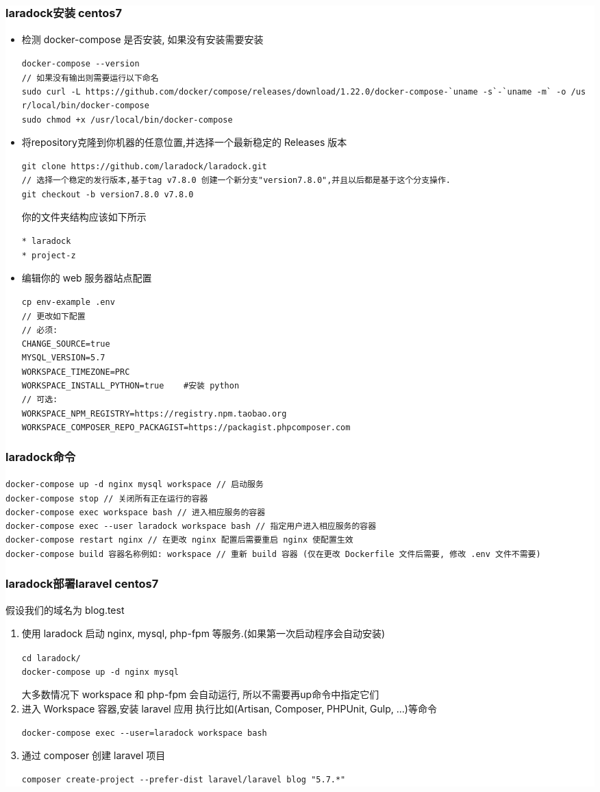 <a id="laradock%E5%AE%89%E8%A3%85-centos7"></a>
### laradock安装 centos7
-   检测 docker-compose 是否安装, 如果没有安装需要安装
    ```
    docker-compose --version
    // 如果没有输出则需要运行以下命名
    sudo curl -L https://github.com/docker/compose/releases/download/1.22.0/docker-compose-`uname -s`-`uname -m` -o /usr/local/bin/docker-compose
    sudo chmod +x /usr/local/bin/docker-compose
    ```
-   将repository克隆到你机器的任意位置,并选择一个最新稳定的 Releases 版本
    ```
    git clone https://github.com/laradock/laradock.git
    // 选择一个稳定的发行版本,基于tag v7.8.0 创建一个新分支"version7.8.0",并且以后都是基于这个分支操作.
    git checkout -b version7.8.0 v7.8.0
    ```
    你的文件夹结构应该如下所示
    ```
    * laradock
    * project-z
    ```
-   编辑你的 web 服务器站点配置
    ```
    cp env-example .env
    // 更改如下配置
    // 必须:
    CHANGE_SOURCE=true
    MYSQL_VERSION=5.7
    WORKSPACE_TIMEZONE=PRC
    WORKSPACE_INSTALL_PYTHON=true    #安装 python
    // 可选:
    WORKSPACE_NPM_REGISTRY=https://registry.npm.taobao.org
    WORKSPACE_COMPOSER_REPO_PACKAGIST=https://packagist.phpcomposer.com
    ```

<a id="laradock%E5%91%BD%E4%BB%A4"></a>
### laradock命令
```
docker-compose up -d nginx mysql workspace // 启动服务
docker-compose stop // 关闭所有正在运行的容器
docker-compose exec workspace bash // 进入相应服务的容器
docker-compose exec --user laradock workspace bash // 指定用户进入相应服务的容器
docker-compose restart nginx // 在更改 nginx 配置后需要重启 nginx 使配置生效
docker-compose build 容器名称例如: workspace // 重新 build 容器 (仅在更改 Dockerfile 文件后需要, 修改 .env 文件不需要)
```

<a id="laradock%E9%83%A8%E7%BD%B2laravel-centos7"></a>
### laradock部署laravel centos7
假设我们的域名为 blog.test

1.  使用 laradock 启动 nginx, mysql, php-fpm 等服务.(如果第一次启动程序会自动安装)
    ```
    cd laradock/
    docker-compose up -d nginx mysql
    ```
    大多数情况下 workspace 和 php-fpm 会自动运行, 所以不需要再up命令中指定它们
2.  进入 Workspace 容器,安装 laravel 应用 执行比如(Artisan, Composer, PHPUnit, Gulp, ...)等命令
    ```
    docker-compose exec --user=laradock workspace bash
    ```
3.  通过 composer 创建 laravel 项目
    ```
    composer create-project --prefer-dist laravel/laravel blog "5.7.*"
